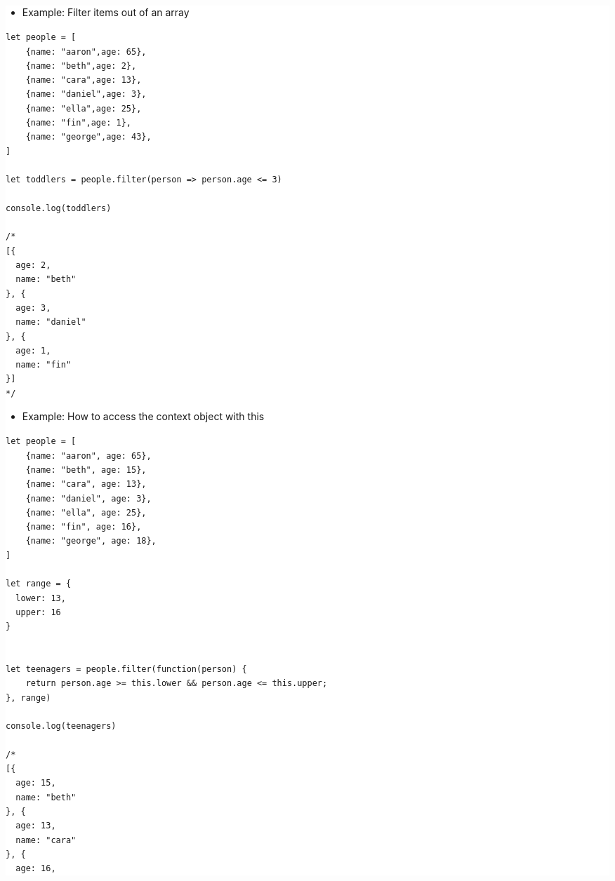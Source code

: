 - Example: Filter items out of an array

```
let people = [
    {name: "aaron",age: 65},
    {name: "beth",age: 2},
    {name: "cara",age: 13},
    {name: "daniel",age: 3},
    {name: "ella",age: 25},
    {name: "fin",age: 1},
    {name: "george",age: 43},
]

let toddlers = people.filter(person => person.age <= 3)

console.log(toddlers)

/*
[{
  age: 2,
  name: "beth"
}, {
  age: 3,
  name: "daniel"
}, {
  age: 1,
  name: "fin"
}]
*/
```

- Example: How to access the context object with this

```
let people = [
    {name: "aaron", age: 65},
    {name: "beth", age: 15},
    {name: "cara", age: 13},
    {name: "daniel", age: 3},
    {name: "ella", age: 25},
    {name: "fin", age: 16},
    {name: "george", age: 18},
]

let range = {
  lower: 13,
  upper: 16
}


let teenagers = people.filter(function(person) {
	return person.age >= this.lower && person.age <= this.upper;
}, range)

console.log(teenagers)

/*
[{
  age: 15,
  name: "beth"
}, {
  age: 13,
  name: "cara"
}, {
  age: 16,
```